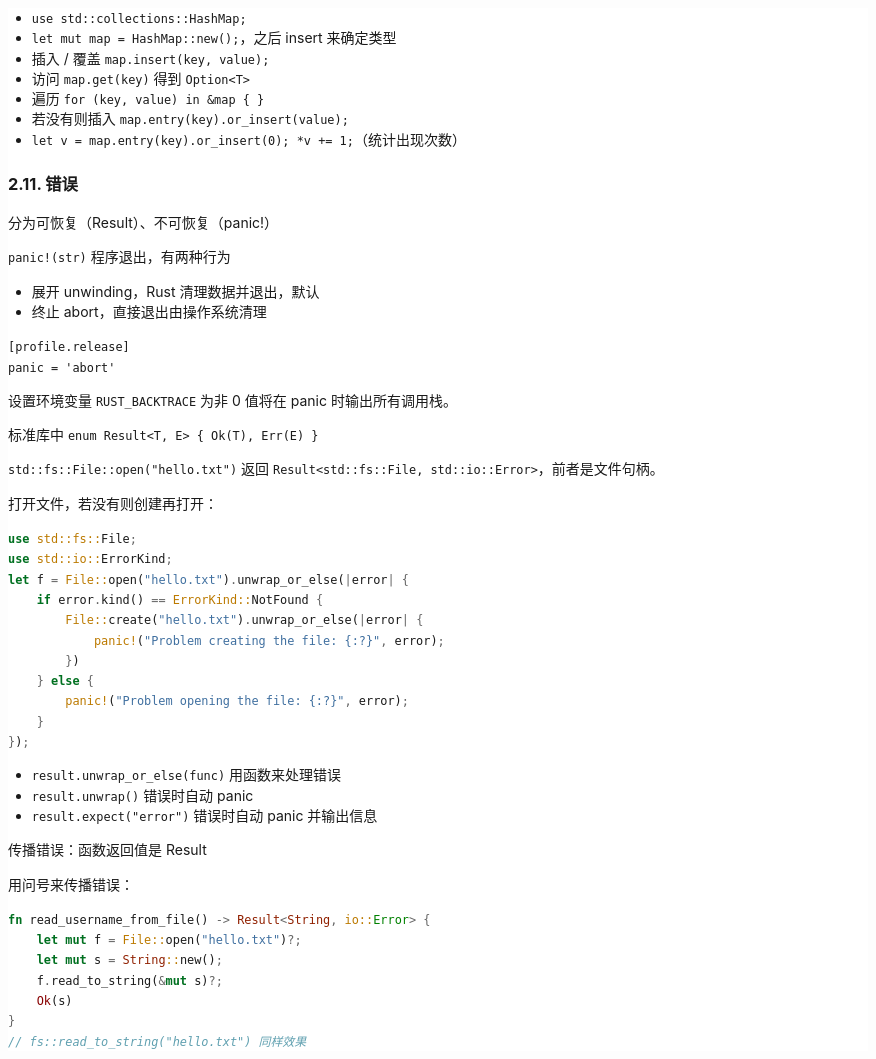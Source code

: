 - `use std::collections::HashMap;`
- `let mut map = HashMap::new();`，之后 insert 来确定类型
- 插入 / 覆盖 `map.insert(key, value);`
- 访问 `map.get(key)` 得到 `Option<T>`
- 遍历 `for (key, value) in &map { }`
- 若没有则插入 `map.entry(key).or_insert(value);`
- `let v = map.entry(key).or_insert(0); *v += 1;`（统计出现次数）

### 2.11. 错误

分为可恢复（Result）、不可恢复（panic!）

`panic!(str)` 程序退出，有两种行为

- 展开 unwinding，Rust 清理数据并退出，默认
- 终止 abort，直接退出由操作系统清理

```text
[profile.release]
panic = 'abort'
```

设置环境变量 `RUST_BACKTRACE` 为非 0 值将在 panic 时输出所有调用栈。

标准库中 `enum Result<T, E> { Ok(T), Err(E) }`

`std::fs::File::open("hello.txt")` 返回 `Result<std::fs::File, std::io::Error>`，前者是文件句柄。

打开文件，若没有则创建再打开：

```rs
use std::fs::File;
use std::io::ErrorKind;
let f = File::open("hello.txt").unwrap_or_else(|error| {
    if error.kind() == ErrorKind::NotFound {
        File::create("hello.txt").unwrap_or_else(|error| {
            panic!("Problem creating the file: {:?}", error);
        })
    } else {
        panic!("Problem opening the file: {:?}", error);
    }
});
```

- `result.unwrap_or_else(func)` 用函数来处理错误
- `result.unwrap()` 错误时自动 panic
- `result.expect("error")` 错误时自动 panic 并输出信息

传播错误：函数返回值是 Result

用问号来传播错误：

```rs
fn read_username_from_file() -> Result<String, io::Error> {
    let mut f = File::open("hello.txt")?;
    let mut s = String::new();
    f.read_to_string(&mut s)?;
    Ok(s)
}
// fs::read_to_string("hello.txt") 同样效果
```

